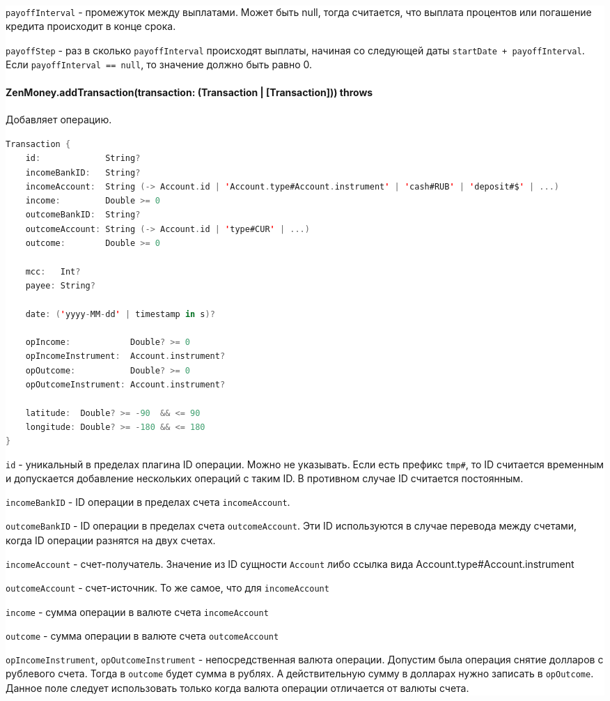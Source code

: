 `payoffInterval`  - промежуток между выплатами. Может быть null, тогда считается, что выплата процентов или погашение кредита происходит в конце срока.

`payoffStep` - раз в сколько `payoffInterval` происходят выплаты, начиная со следующей даты `startDate + payoffInterval`. Если `payoffInterval == null`, то значение должно быть равно 0.


#### ZenMoney.addTransaction(transaction: (Transaction | [Transaction])) throws
Добавляет операцию.
```Swift
Transaction {
    id:             String?
    incomeBankID:   String?
    incomeAccount:  String (-> Account.id | 'Account.type#Account.instrument' | 'cash#RUB' | 'deposit#$' | ...)
    income:         Double >= 0
    outcomeBankID:  String?
    outcomeAccount: String (-> Account.id | 'type#CUR' | ...)
    outcome:        Double >= 0
    
    mcc:   Int?
    payee: String?
	
    date: ('yyyy-MM-dd' | timestamp in s)?
	
    opIncome:            Double? >= 0
    opIncomeInstrument:  Account.instrument?
    opOutcome:           Double? >= 0
    opOutcomeInstrument: Account.instrument?

    latitude:  Double? >= -90  && <= 90
    longitude: Double? >= -180 && <= 180
}
```

`id` - уникальный в пределах плагина ID операции. Можно не указывать. 
Если есть префикс `tmp#`, то ID считается временным и допускается добавление нескольких операций с таким ID. В противном случае ID считается постоянным.

`incomeBankID` - ID операции в пределах счета `incomeAccount`.

`outcomeBankID` - ID операции в пределах счета `outcomeAccount`. Эти ID используются в случае перевода между счетами, когда ID операции разнятся на двух счетах.

`incomeAccount` - счет-получатель. Значение из ID сущности `Account` либо ссылка вида Account.type#Account.instrument

`outcomeAccount` - счет-источник. То же самое, что для `incomeAccount`

`income` - сумма операции в валюте счета `incomeAccount`

`outcome` - сумма операции в валюте счета `outcomeAccount`

`opIncomeInstrument`,
`opOutcomeInstrument` - непосредственная валюта операции. Допустим была операция снятие долларов с рублевого счета. Тогда в `outcome` будет сумма в рублях. А действительную сумму в долларах нужно записать в `opOutcome`. Данное поле следует использовать только когда валюта операции отличается от валюты счета.

